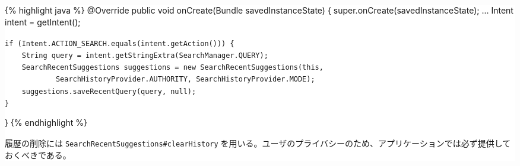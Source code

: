 {% highlight java %}
@Override
public void onCreate(Bundle savedInstanceState) {
    super.onCreate(savedInstanceState);
    ...
    Intent intent  = getIntent();

    if (Intent.ACTION_SEARCH.equals(intent.getAction())) {
        String query = intent.getStringExtra(SearchManager.QUERY);
        SearchRecentSuggestions suggestions = new SearchRecentSuggestions(this,
                SearchHistoryProvider.AUTHORITY, SearchHistoryProvider.MODE);
        suggestions.saveRecentQuery(query, null);
    }
}
{% endhighlight %}

履歴の削除には `SearchRecentSuggestions#clearHistory` を用いる。ユーザのプライバシーのため、アプリケーションでは必ず提供しておくべきである。

